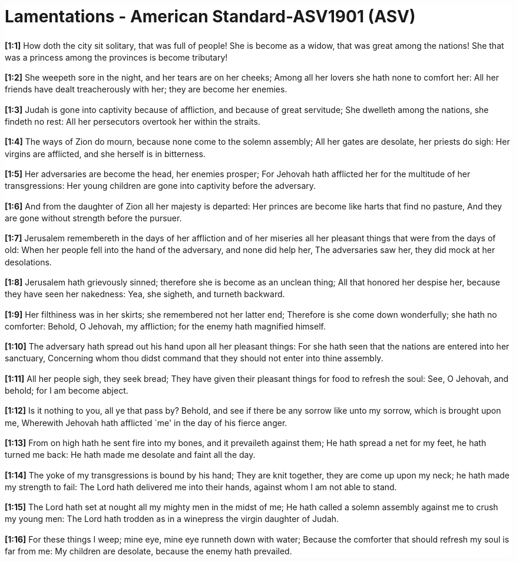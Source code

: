# Lamentations - American Standard-ASV1901 (ASV)

**[1:1]** How doth the city sit solitary, that was full of people! She is become as a widow, that was great among the nations! She that was a princess among the provinces is become tributary!

**[1:2]** She weepeth sore in the night, and her tears are on her cheeks; Among all her lovers she hath none to comfort her: All her friends have dealt treacherously with her; they are become her enemies.

**[1:3]** Judah is gone into captivity because of affliction, and because of great servitude; She dwelleth among the nations, she findeth no rest: All her persecutors overtook her within the straits.

**[1:4]** The ways of Zion do mourn, because none come to the solemn assembly; All her gates are desolate, her priests do sigh: Her virgins are afflicted, and she herself is in bitterness.

**[1:5]** Her adversaries are become the head, her enemies prosper; For Jehovah hath afflicted her for the multitude of her transgressions: Her young children are gone into captivity before the adversary.

**[1:6]** And from the daughter of Zion all her majesty is departed: Her princes are become like harts that find no pasture, And they are gone without strength before the pursuer.

**[1:7]** Jerusalem remembereth in the days of her affliction and of her miseries all her pleasant things that were from the days of old: When her people fell into the hand of the adversary, and none did help her, The adversaries saw her, they did mock at her desolations.

**[1:8]** Jerusalem hath grievously sinned; therefore she is become as an unclean thing; All that honored her despise her, because they have seen her nakedness: Yea, she sigheth, and turneth backward.

**[1:9]** Her filthiness was in her skirts; she remembered not her latter end; Therefore is she come down wonderfully; she hath no comforter: Behold, O Jehovah, my affliction; for the enemy hath magnified himself.

**[1:10]** The adversary hath spread out his hand upon all her pleasant things: For she hath seen that the nations are entered into her sanctuary, Concerning whom thou didst command that they should not enter into thine assembly.

**[1:11]** All her people sigh, they seek bread; They have given their pleasant things for food to refresh the soul: See, O Jehovah, and behold; for I am become abject.

**[1:12]** Is it nothing to you, all ye that pass by? Behold, and see if there be any sorrow like unto my sorrow, which is brought upon me, Wherewith Jehovah hath afflicted \`me' in the day of his fierce anger.

**[1:13]** From on high hath he sent fire into my bones, and it prevaileth against them; He hath spread a net for my feet, he hath turned me back: He hath made me desolate and faint all the day.

**[1:14]** The yoke of my transgressions is bound by his hand; They are knit together, they are come up upon my neck; he hath made my strength to fail: The Lord hath delivered me into their hands, against whom I am not able to stand.

**[1:15]** The Lord hath set at nought all my mighty men in the midst of me; He hath called a solemn assembly against me to crush my young men: The Lord hath trodden as in a winepress the virgin daughter of Judah.

**[1:16]** For these things I weep; mine eye, mine eye runneth down with water; Because the comforter that should refresh my soul is far from me: My children are desolate, because the enemy hath prevailed.
